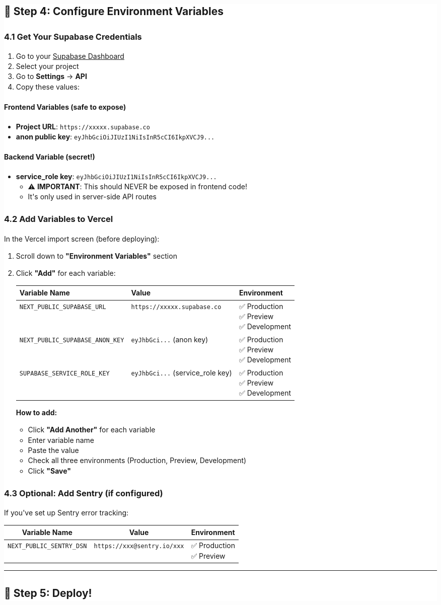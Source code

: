 ## 🔐 **Step 4: Configure Environment Variables**

### 4.1 Get Your Supabase Credentials

1. Go to your [Supabase Dashboard](https://app.supabase.com)
2. Select your project
3. Go to **Settings** → **API**
4. Copy these values:

#### **Frontend Variables** (safe to expose)
- **Project URL**: `https://xxxxx.supabase.co`
- **anon public key**: `eyJhbGciOiJIUzI1NiIsInR5cCI6IkpXVCJ9...`

#### **Backend Variable** (secret!)
- **service_role key**: `eyJhbGciOiJIUzI1NiIsInR5cCI6IkpXVCJ9...`
  - ⚠️ **IMPORTANT**: This should NEVER be exposed in frontend code!
  - It's only used in server-side API routes

### 4.2 Add Variables to Vercel

In the Vercel import screen (before deploying):

1. Scroll down to **"Environment Variables"** section
2. Click **"Add"** for each variable:

   | Variable Name | Value | Environment |
   |--------------|-------|-------------|
   | `NEXT_PUBLIC_SUPABASE_URL` | `https://xxxxx.supabase.co` | ✅ Production<br>✅ Preview<br>✅ Development |
   | `NEXT_PUBLIC_SUPABASE_ANON_KEY` | `eyJhbGci...` (anon key) | ✅ Production<br>✅ Preview<br>✅ Development |
   | `SUPABASE_SERVICE_ROLE_KEY` | `eyJhbGci...` (service_role key) | ✅ Production<br>✅ Preview<br>✅ Development |

   **How to add:**
   - Click **"Add Another"** for each variable
   - Enter variable name
   - Paste the value
   - Check all three environments (Production, Preview, Development)
   - Click **"Save"**

### 4.3 Optional: Add Sentry (if configured)

If you've set up Sentry error tracking:

| Variable Name | Value | Environment |
|--------------|-------|-------------|
| `NEXT_PUBLIC_SENTRY_DSN` | `https://xxx@sentry.io/xxx` | ✅ Production<br>✅ Preview |

---

## 🚀 **Step 5: Deploy!**
